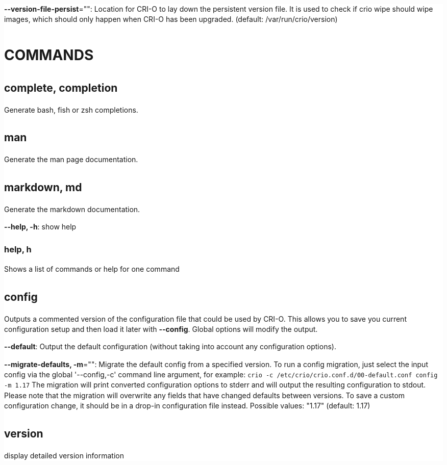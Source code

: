 **--version-file-persist**="": Location for CRI-O to lay down the persistent version file. It is used to check if crio wipe should wipe images, which should only happen when CRI-O has been upgraded. (default: /var/run/crio/version)


# COMMANDS

## complete, completion

Generate bash, fish or zsh completions.

## man

Generate the man page documentation.

## markdown, md

Generate the markdown documentation.

**--help, -h**: show help

### help, h

Shows a list of commands or help for one command

## config

Outputs a commented version of the configuration file that could be used
by CRI-O. This allows you to save you current configuration setup and then load
it later with **--config**. Global options will modify the output.

**--default**: Output the default configuration (without taking into account any configuration options).

**--migrate-defaults, -m**="": Migrate the default config from a specified version.
    To run a config migration, just select the input config via the global
    '--config,-c' command line argument, for example:
    ```
    crio -c /etc/crio/crio.conf.d/00-default.conf config -m 1.17
    ```
    The migration will print converted configuration options to stderr and will
    output the resulting configuration to stdout.
    Please note that the migration will overwrite any fields that have changed
    defaults between versions. To save a custom configuration change, it should
    be in a drop-in configuration file instead.
    Possible values: "1.17" (default: 1.17)

## version

display detailed version information
